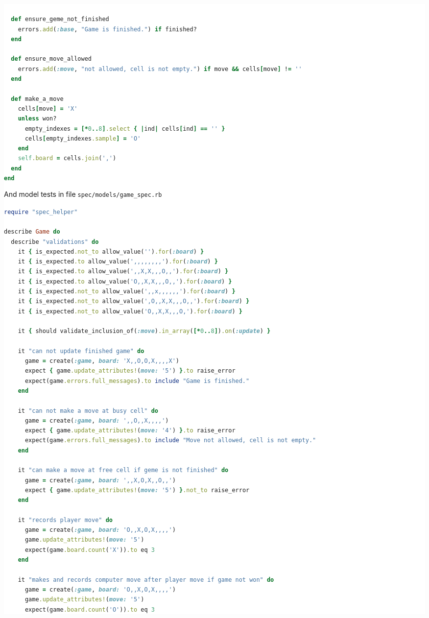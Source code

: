 ```ruby

  def ensure_geme_not_finished
    errors.add(:base, "Game is finished.") if finished?
  end

  def ensure_move_allowed
    errors.add(:move, "not allowed, cell is not empty.") if move && cells[move] != ''
  end

  def make_a_move
    cells[move] = 'X'
    unless won?
      empty_indexes = [*0..8].select { |ind| cells[ind] == '' }
      cells[empty_indexes.sample] = 'O'
    end
    self.board = cells.join(',')
  end
end
```

And model tests in file `spec/models/game_spec.rb`

```ruby
require "spec_helper"

describe Game do
  describe "validations" do
    it { is_expected.not_to allow_value('').for(:board) }
    it { is_expected.to allow_value(',,,,,,,,').for(:board) }
    it { is_expected.to allow_value(',,X,X,,,O,,').for(:board) }
    it { is_expected.to allow_value('O,,X,X,,,O,,').for(:board) }
    it { is_expected.not_to allow_value(',,x,,,,,,').for(:board) }
    it { is_expected.not_to allow_value(',O,,X,X,,,O,,').for(:board) }
    it { is_expected.not_to allow_value('O,,X,X,,,O,').for(:board) }

    it { should validate_inclusion_of(:move).in_array([*0..8]).on(:update) }

    it "can not update finished game" do
      game = create(:game, board: 'X,,O,O,X,,,,X')
      expect { game.update_attributes!(move: '5') }.to raise_error
      expect(game.errors.full_messages).to include "Game is finished."
    end

    it "can not make a move at busy cell" do
      game = create(:game, board: ',,O,,X,,,,')
      expect { game.update_attributes!(move: '4') }.to raise_error
      expect(game.errors.full_messages).to include "Move not allowed, cell is not empty."
    end

    it "can make a move at free cell if geme is not finished" do
      game = create(:game, board: ',,X,O,X,,O,,')
      expect { game.update_attributes!(move: '5') }.not_to raise_error
    end

    it "records player move" do
      game = create(:game, board: 'O,,X,O,X,,,,')
      game.update_attributes!(move: '5')
      expect(game.board.count('X')).to eq 3
    end

    it "makes and records computer move after player move if game not won" do
      game = create(:game, board: 'O,,X,O,X,,,,')
      game.update_attributes!(move: '5')
      expect(game.board.count('O')).to eq 3
```